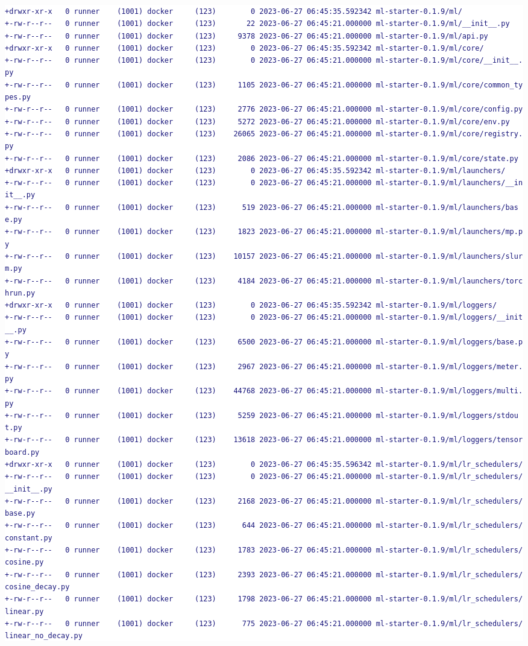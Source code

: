 ```diff
+drwxr-xr-x   0 runner    (1001) docker     (123)        0 2023-06-27 06:45:35.592342 ml-starter-0.1.9/ml/
+-rw-r--r--   0 runner    (1001) docker     (123)       22 2023-06-27 06:45:21.000000 ml-starter-0.1.9/ml/__init__.py
+-rw-r--r--   0 runner    (1001) docker     (123)     9378 2023-06-27 06:45:21.000000 ml-starter-0.1.9/ml/api.py
+drwxr-xr-x   0 runner    (1001) docker     (123)        0 2023-06-27 06:45:35.592342 ml-starter-0.1.9/ml/core/
+-rw-r--r--   0 runner    (1001) docker     (123)        0 2023-06-27 06:45:21.000000 ml-starter-0.1.9/ml/core/__init__.py
+-rw-r--r--   0 runner    (1001) docker     (123)     1105 2023-06-27 06:45:21.000000 ml-starter-0.1.9/ml/core/common_types.py
+-rw-r--r--   0 runner    (1001) docker     (123)     2776 2023-06-27 06:45:21.000000 ml-starter-0.1.9/ml/core/config.py
+-rw-r--r--   0 runner    (1001) docker     (123)     5272 2023-06-27 06:45:21.000000 ml-starter-0.1.9/ml/core/env.py
+-rw-r--r--   0 runner    (1001) docker     (123)    26065 2023-06-27 06:45:21.000000 ml-starter-0.1.9/ml/core/registry.py
+-rw-r--r--   0 runner    (1001) docker     (123)     2086 2023-06-27 06:45:21.000000 ml-starter-0.1.9/ml/core/state.py
+drwxr-xr-x   0 runner    (1001) docker     (123)        0 2023-06-27 06:45:35.592342 ml-starter-0.1.9/ml/launchers/
+-rw-r--r--   0 runner    (1001) docker     (123)        0 2023-06-27 06:45:21.000000 ml-starter-0.1.9/ml/launchers/__init__.py
+-rw-r--r--   0 runner    (1001) docker     (123)      519 2023-06-27 06:45:21.000000 ml-starter-0.1.9/ml/launchers/base.py
+-rw-r--r--   0 runner    (1001) docker     (123)     1823 2023-06-27 06:45:21.000000 ml-starter-0.1.9/ml/launchers/mp.py
+-rw-r--r--   0 runner    (1001) docker     (123)    10157 2023-06-27 06:45:21.000000 ml-starter-0.1.9/ml/launchers/slurm.py
+-rw-r--r--   0 runner    (1001) docker     (123)     4184 2023-06-27 06:45:21.000000 ml-starter-0.1.9/ml/launchers/torchrun.py
+drwxr-xr-x   0 runner    (1001) docker     (123)        0 2023-06-27 06:45:35.592342 ml-starter-0.1.9/ml/loggers/
+-rw-r--r--   0 runner    (1001) docker     (123)        0 2023-06-27 06:45:21.000000 ml-starter-0.1.9/ml/loggers/__init__.py
+-rw-r--r--   0 runner    (1001) docker     (123)     6500 2023-06-27 06:45:21.000000 ml-starter-0.1.9/ml/loggers/base.py
+-rw-r--r--   0 runner    (1001) docker     (123)     2967 2023-06-27 06:45:21.000000 ml-starter-0.1.9/ml/loggers/meter.py
+-rw-r--r--   0 runner    (1001) docker     (123)    44768 2023-06-27 06:45:21.000000 ml-starter-0.1.9/ml/loggers/multi.py
+-rw-r--r--   0 runner    (1001) docker     (123)     5259 2023-06-27 06:45:21.000000 ml-starter-0.1.9/ml/loggers/stdout.py
+-rw-r--r--   0 runner    (1001) docker     (123)    13618 2023-06-27 06:45:21.000000 ml-starter-0.1.9/ml/loggers/tensorboard.py
+drwxr-xr-x   0 runner    (1001) docker     (123)        0 2023-06-27 06:45:35.596342 ml-starter-0.1.9/ml/lr_schedulers/
+-rw-r--r--   0 runner    (1001) docker     (123)        0 2023-06-27 06:45:21.000000 ml-starter-0.1.9/ml/lr_schedulers/__init__.py
+-rw-r--r--   0 runner    (1001) docker     (123)     2168 2023-06-27 06:45:21.000000 ml-starter-0.1.9/ml/lr_schedulers/base.py
+-rw-r--r--   0 runner    (1001) docker     (123)      644 2023-06-27 06:45:21.000000 ml-starter-0.1.9/ml/lr_schedulers/constant.py
+-rw-r--r--   0 runner    (1001) docker     (123)     1783 2023-06-27 06:45:21.000000 ml-starter-0.1.9/ml/lr_schedulers/cosine.py
+-rw-r--r--   0 runner    (1001) docker     (123)     2393 2023-06-27 06:45:21.000000 ml-starter-0.1.9/ml/lr_schedulers/cosine_decay.py
+-rw-r--r--   0 runner    (1001) docker     (123)     1798 2023-06-27 06:45:21.000000 ml-starter-0.1.9/ml/lr_schedulers/linear.py
+-rw-r--r--   0 runner    (1001) docker     (123)      775 2023-06-27 06:45:21.000000 ml-starter-0.1.9/ml/lr_schedulers/linear_no_decay.py
```